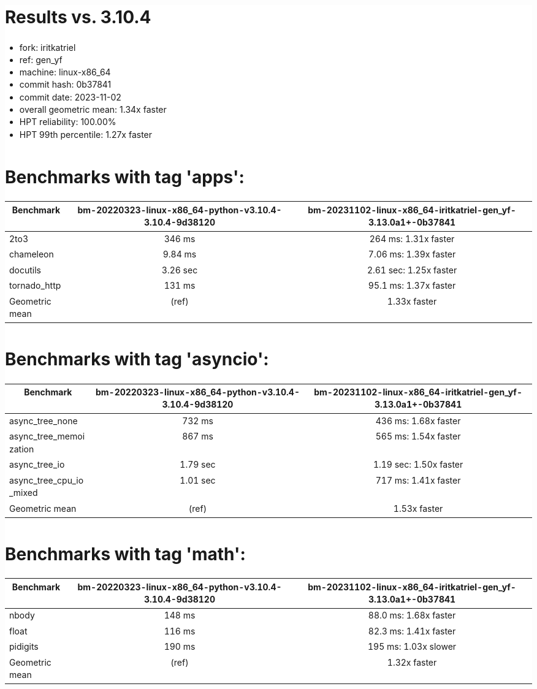 
# Results vs. 3.10.4

- fork: iritkatriel
- ref: gen_yf
- machine: linux-x86_64
- commit hash: 0b37841
- commit date: 2023-11-02
- overall geometric mean: 1.34x faster
- HPT reliability: 100.00%
- HPT 99th percentile: 1.27x faster

Benchmarks with tag 'apps':
===========================

| Benchmark      | bm-20220323-linux-x86_64-python-v3.10.4-3.10.4-9d38120 | bm-20231102-linux-x86_64-iritkatriel-gen_yf-3.13.0a1+-0b37841 |
|----------------|:------------------------------------------------------:|:-------------------------------------------------------------:|
| 2to3           | 346 ms                                                 | 264 ms: 1.31x faster                                          |
| chameleon      | 9.84 ms                                                | 7.06 ms: 1.39x faster                                         |
| docutils       | 3.26 sec                                               | 2.61 sec: 1.25x faster                                        |
| tornado_http   | 131 ms                                                 | 95.1 ms: 1.37x faster                                         |
| Geometric mean | (ref)                                                  | 1.33x faster                                                  |

Benchmarks with tag 'asyncio':
==============================

| Benchmark               | bm-20220323-linux-x86_64-python-v3.10.4-3.10.4-9d38120 | bm-20231102-linux-x86_64-iritkatriel-gen_yf-3.13.0a1+-0b37841 |
|-------------------------|:------------------------------------------------------:|:-------------------------------------------------------------:|
| async_tree_none         | 732 ms                                                 | 436 ms: 1.68x faster                                          |
| async_tree_memoization  | 867 ms                                                 | 565 ms: 1.54x faster                                          |
| async_tree_io           | 1.79 sec                                               | 1.19 sec: 1.50x faster                                        |
| async_tree_cpu_io_mixed | 1.01 sec                                               | 717 ms: 1.41x faster                                          |
| Geometric mean          | (ref)                                                  | 1.53x faster                                                  |

Benchmarks with tag 'math':
===========================

| Benchmark      | bm-20220323-linux-x86_64-python-v3.10.4-3.10.4-9d38120 | bm-20231102-linux-x86_64-iritkatriel-gen_yf-3.13.0a1+-0b37841 |
|----------------|:------------------------------------------------------:|:-------------------------------------------------------------:|
| nbody          | 148 ms                                                 | 88.0 ms: 1.68x faster                                         |
| float          | 116 ms                                                 | 82.3 ms: 1.41x faster                                         |
| pidigits       | 190 ms                                                 | 195 ms: 1.03x slower                                          |
| Geometric mean | (ref)                                                  | 1.32x faster                                                  |
